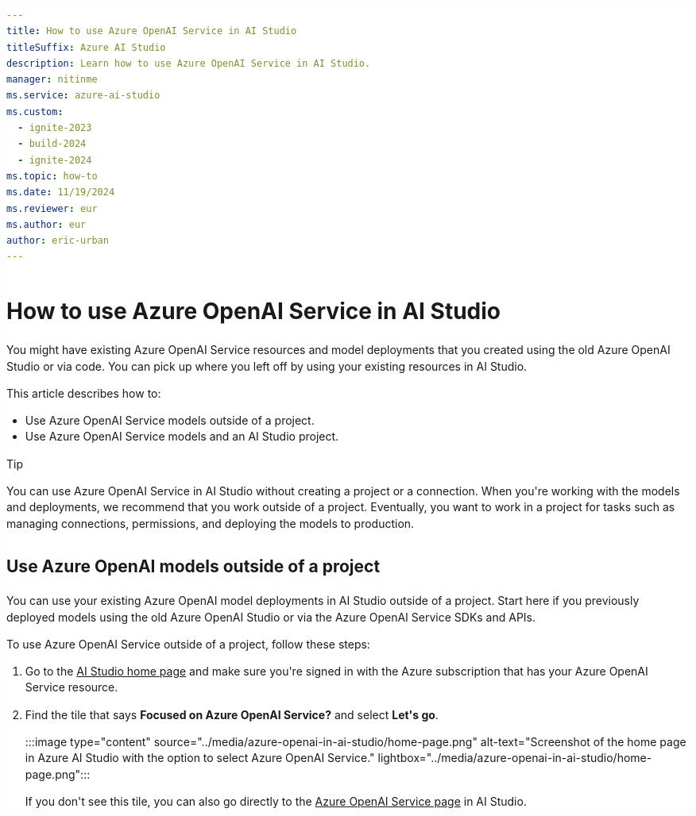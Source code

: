 ```yaml
---
title: How to use Azure OpenAI Service in AI Studio
titleSuffix: Azure AI Studio
description: Learn how to use Azure OpenAI Service in AI Studio.
manager: nitinme
ms.service: azure-ai-studio
ms.custom:
  - ignite-2023
  - build-2024
  - ignite-2024
ms.topic: how-to
ms.date: 11/19/2024
ms.reviewer: eur
ms.author: eur
author: eric-urban
---
```


# How to use Azure OpenAI Service in AI Studio

You might have existing Azure OpenAI Service resources and model deployments that you created using the old Azure OpenAI Studio or via code. You can pick up where you left off by using your existing resources in AI Studio.

This article describes how to:
- Use Azure OpenAI Service models outside of a project.
- Use Azure OpenAI Service models and an AI Studio project.

> [!TIP]
> You can use Azure OpenAI Service in AI Studio without creating a project or a connection. When you're working with the models and deployments, we recommend that you work outside of a project. Eventually, you want to work in a project for tasks such as managing connections, permissions, and deploying the models to production.

## Use Azure OpenAI models outside of a project

You can use your existing Azure OpenAI model deployments in AI Studio outside of a project. Start here if you previously deployed models using the old Azure OpenAI Studio or via the Azure OpenAI Service SDKs and APIs.

To use Azure OpenAI Service outside of a project, follow these steps:
1. Go to the [AI Studio home page](https://ai.azure.com) and make sure you're signed in with the Azure subscription that has your Azure OpenAI Service resource.
1. Find the tile that says **Focused on Azure OpenAI Service?** and select **Let's go**. 

    :::image type="content" source="../media/azure-openai-in-ai-studio/home-page.png" alt-text="Screenshot of the home page in Azure AI Studio with the option to select Azure OpenAI Service." lightbox="../media/azure-openai-in-ai-studio/home-page.png":::

    If you don't see this tile, you can also go directly to the [Azure OpenAI Service page](https://ai.azure.com/resource/overview) in AI Studio.
